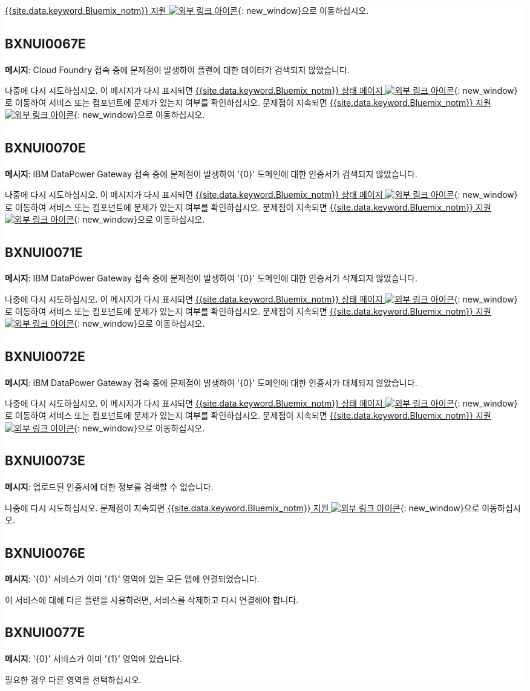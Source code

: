 [{{site.data.keyword.Bluemix_notm}} 지원 ![외부 링크 아이콘](../icons/launch-glyph.svg)](https://{DomainName}/unifiedsupport/supportcenter){: new_window}으로 이동하십시오.

## BXNUI0067E
**메시지**: Cloud Foundry 접속 중에 문제점이 발생하여 플랜에 대한 데이터가 검색되지 않았습니다.

나중에 다시 시도하십시오. 이 메시지가 다시 표시되면 [{{site.data.keyword.Bluemix_notm}} 상태 페이지 ![외부 링크 아이콘](../icons/launch-glyph.svg "외부 링크 아이콘")](https://developer.ibm.com/bluemix/support/#status){: new_window}로 이동하여 서비스 또는 컴포넌트에 문제가 있는지 여부를 확인하십시오. 문제점이 지속되면 [{{site.data.keyword.Bluemix_notm}} 지원 ![외부 링크 아이콘](../icons/launch-glyph.svg)](https://{DomainName}/unifiedsupport/supportcenter){: new_window}으로 이동하십시오.

## BXNUI0070E
**메시지**: IBM DataPower Gateway 접속 중에 문제점이 발생하여 '{0}' 도메인에 대한 인증서가 검색되지 않았습니다.

나중에 다시 시도하십시오. 이 메시지가 다시 표시되면 [{{site.data.keyword.Bluemix_notm}} 상태 페이지 ![외부 링크 아이콘](../icons/launch-glyph.svg "외부 링크 아이콘")](https://developer.ibm.com/bluemix/support/#status){: new_window}로 이동하여 서비스 또는 컴포넌트에 문제가 있는지 여부를 확인하십시오. 문제점이 지속되면 [{{site.data.keyword.Bluemix_notm}} 지원 ![외부 링크 아이콘](../icons/launch-glyph.svg)](https://{DomainName}/unifiedsupport/supportcenter){: new_window}으로 이동하십시오.

## BXNUI0071E
**메시지**: IBM DataPower Gateway 접속 중에 문제점이 발생하여 '{0}' 도메인에 대한 인증서가 삭제되지 않았습니다.

나중에 다시 시도하십시오. 이 메시지가 다시 표시되면 [{{site.data.keyword.Bluemix_notm}} 상태 페이지 ![외부 링크 아이콘](../icons/launch-glyph.svg "외부 링크 아이콘")](https://developer.ibm.com/bluemix/support/#status){: new_window}로 이동하여 서비스 또는 컴포넌트에 문제가 있는지 여부를 확인하십시오. 문제점이 지속되면 [{{site.data.keyword.Bluemix_notm}} 지원 ![외부 링크 아이콘](../icons/launch-glyph.svg)](https://{DomainName}/unifiedsupport/supportcenter){: new_window}으로 이동하십시오.

## BXNUI0072E
**메시지**: IBM DataPower Gateway 접속 중에 문제점이 발생하여 '{0}' 도메인에 대한 인증서가 대체되지 않았습니다.

나중에 다시 시도하십시오. 이 메시지가 다시 표시되면 [{{site.data.keyword.Bluemix_notm}} 상태 페이지 ![외부 링크 아이콘](../icons/launch-glyph.svg "외부 링크 아이콘")](https://developer.ibm.com/bluemix/support/#status){: new_window}로 이동하여 서비스 또는 컴포넌트에 문제가 있는지 여부를 확인하십시오. 문제점이 지속되면 [{{site.data.keyword.Bluemix_notm}} 지원 ![외부 링크 아이콘](../icons/launch-glyph.svg)](https://{DomainName}/unifiedsupport/supportcenter){: new_window}으로 이동하십시오.

## BXNUI0073E
**메시지**: 업로드된 인증서에 대한 정보를 검색할 수 없습니다.

나중에 다시 시도하십시오. 문제점이 지속되면 [{{site.data.keyword.Bluemix_notm}} 지원 ![외부 링크 아이콘](../icons/launch-glyph.svg)](https://{DomainName}/unifiedsupport/supportcenter){: new_window}으로 이동하십시오.

## BXNUI0076E
**메시지**: '{0}' 서비스가 이미 '{1}' 영역에 있는 모든 앱에 연결되었습니다.

이 서비스에 대해 다른 플랜을 사용하려면, 서비스를 삭제하고 다시 연결해야 합니다.

## BXNUI0077E
**메시지**: '{0}' 서비스가 이미 '{1}' 영역에 있습니다.

필요한 경우 다른 영역을 선택하십시오.

